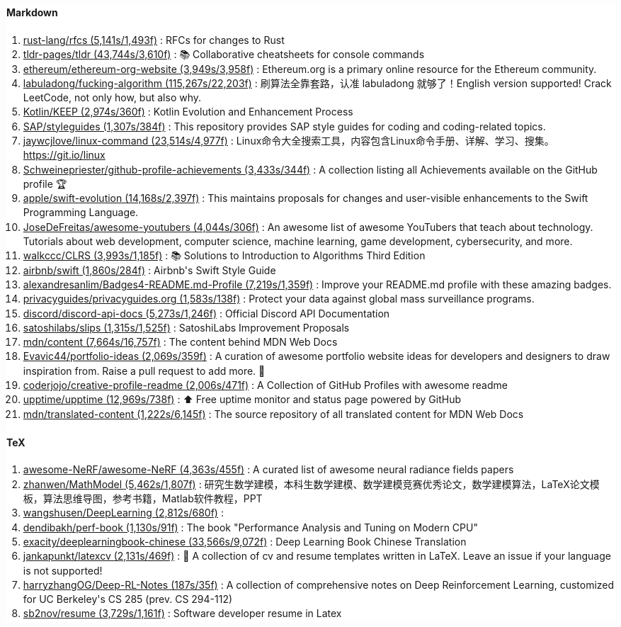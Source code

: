 #### Markdown
1. [rust-lang/rfcs (5,141s/1,493f)](https://github.com/rust-lang/rfcs) : RFCs for changes to Rust
2. [tldr-pages/tldr (43,744s/3,610f)](https://github.com/tldr-pages/tldr) : 📚 Collaborative cheatsheets for console commands
3. [ethereum/ethereum-org-website (3,949s/3,958f)](https://github.com/ethereum/ethereum-org-website) : Ethereum.org is a primary online resource for the Ethereum community.
4. [labuladong/fucking-algorithm (115,267s/22,203f)](https://github.com/labuladong/fucking-algorithm) : 刷算法全靠套路，认准 labuladong 就够了！English version supported! Crack LeetCode, not only how, but also why.
5. [Kotlin/KEEP (2,974s/360f)](https://github.com/Kotlin/KEEP) : Kotlin Evolution and Enhancement Process
6. [SAP/styleguides (1,307s/384f)](https://github.com/SAP/styleguides) : This repository provides SAP style guides for coding and coding-related topics.
7. [jaywcjlove/linux-command (23,514s/4,977f)](https://github.com/jaywcjlove/linux-command) : Linux命令大全搜索工具，内容包含Linux命令手册、详解、学习、搜集。https://git.io/linux
8. [Schweinepriester/github-profile-achievements (3,433s/344f)](https://github.com/Schweinepriester/github-profile-achievements) : A collection listing all Achievements available on the GitHub profile 🏆
9. [apple/swift-evolution (14,168s/2,397f)](https://github.com/apple/swift-evolution) : This maintains proposals for changes and user-visible enhancements to the Swift Programming Language.
10. [JoseDeFreitas/awesome-youtubers (4,044s/306f)](https://github.com/JoseDeFreitas/awesome-youtubers) : An awesome list of awesome YouTubers that teach about technology. Tutorials about web development, computer science, machine learning, game development, cybersecurity, and more.
11. [walkccc/CLRS (3,993s/1,185f)](https://github.com/walkccc/CLRS) : 📚 Solutions to Introduction to Algorithms Third Edition
12. [airbnb/swift (1,860s/284f)](https://github.com/airbnb/swift) : Airbnb's Swift Style Guide
13. [alexandresanlim/Badges4-README.md-Profile (7,219s/1,359f)](https://github.com/alexandresanlim/Badges4-README.md-Profile) : Improve your README.md profile with these amazing badges.
14. [privacyguides/privacyguides.org (1,583s/138f)](https://github.com/privacyguides/privacyguides.org) : Protect your data against global mass surveillance programs.
15. [discord/discord-api-docs (5,273s/1,246f)](https://github.com/discord/discord-api-docs) : Official Discord API Documentation
16. [satoshilabs/slips (1,315s/1,525f)](https://github.com/satoshilabs/slips) : SatoshiLabs Improvement Proposals
17. [mdn/content (7,664s/16,757f)](https://github.com/mdn/content) : The content behind MDN Web Docs
18. [Evavic44/portfolio-ideas (2,069s/359f)](https://github.com/Evavic44/portfolio-ideas) : A curation of awesome portfolio website ideas for developers and designers to draw inspiration from. Raise a pull request to add more. 💜
19. [coderjojo/creative-profile-readme (2,006s/471f)](https://github.com/coderjojo/creative-profile-readme) : A Collection of GitHub Profiles with awesome readme
20. [upptime/upptime (12,969s/738f)](https://github.com/upptime/upptime) : ⬆️ Free uptime monitor and status page powered by GitHub
21. [mdn/translated-content (1,222s/6,145f)](https://github.com/mdn/translated-content) : The source repository of all translated content for MDN Web Docs

#### TeX
1. [awesome-NeRF/awesome-NeRF (4,363s/455f)](https://github.com/awesome-NeRF/awesome-NeRF) : A curated list of awesome neural radiance fields papers
2. [zhanwen/MathModel (5,462s/1,807f)](https://github.com/zhanwen/MathModel) : 研究生数学建模，本科生数学建模、数学建模竞赛优秀论文，数学建模算法，LaTeX论文模板，算法思维导图，参考书籍，Matlab软件教程，PPT
3. [wangshusen/DeepLearning (2,812s/680f)](https://github.com/wangshusen/DeepLearning) : 
4. [dendibakh/perf-book (1,130s/91f)](https://github.com/dendibakh/perf-book) : The book "Performance Analysis and Tuning on Modern CPU"
5. [exacity/deeplearningbook-chinese (33,566s/9,072f)](https://github.com/exacity/deeplearningbook-chinese) : Deep Learning Book Chinese Translation
6. [jankapunkt/latexcv (2,131s/469f)](https://github.com/jankapunkt/latexcv) : 👔 A collection of cv and resume templates written in LaTeX. Leave an issue if your language is not supported!
7. [harryzhangOG/Deep-RL-Notes (187s/35f)](https://github.com/harryzhangOG/Deep-RL-Notes) : A collection of comprehensive notes on Deep Reinforcement Learning, customized for UC Berkeley's CS 285 (prev. CS 294-112)
8. [sb2nov/resume (3,729s/1,161f)](https://github.com/sb2nov/resume) : Software developer resume in Latex